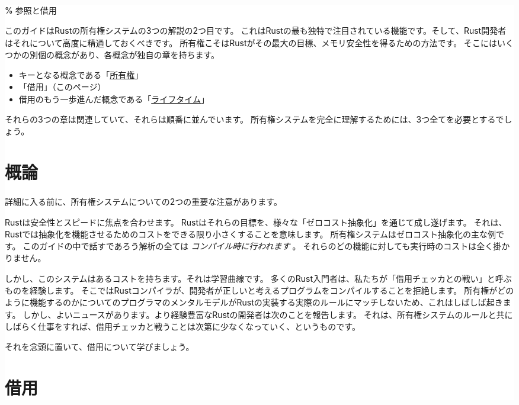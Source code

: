 % 参照と借用







このガイドはRustの所有権システムの3つの解説の2つ目です。
これはRustの最も独特で注目されている機能です。そして、Rust開発者はそれについて高度に精通しておくべきです。
所有権こそはRustがその最大の目標、メモリ安全性を得るための方法です。
そこにはいくつかの別個の概念があり、各概念が独自の章を持ちます。




* キーとなる概念である「[所有権][ownership]」
* 「借用」（このページ）
* 借用のもう一歩進んだ概念である「[ライフタイム][lifetimes]」



それらの3つの章は関連していて、それらは順番に並んでいます。
所有権システムを完全に理解するためには、3つ全てを必要とするでしょう。

[ownership]: ownership.html
[lifetimes]: lifetimes.html


# 概論


詳細に入る前に、所有権システムについての2つの重要な注意があります。







Rustは安全性とスピードに焦点を合わせます。
Rustはそれらの目標を、様々な「ゼロコスト抽象化」を通じて成し遂げます。
それは、Rustでは抽象化を機能させるためのコストをできる限り小さくすることを意味します。
所有権システムはゼロコスト抽象化の主な例です。
このガイドの中で話すであろう解析の全ては _コンパイル時に行われます_ 。
それらのどの機能に対しても実行時のコストは全く掛かりません。










しかし、このシステムはあるコストを持ちます。それは学習曲線です。
多くのRust入門者は、私たちが「借用チェッカとの戦い」と呼ぶものを経験します。
そこではRustコンパイラが、開発者が正しいと考えるプログラムをコンパイルすることを拒絶します。
所有権がどのように機能するのかについてのプログラマのメンタルモデルがRustの実装する実際のルールにマッチしないため、これはしばしば起きます。
しかし、よいニュースがあります。より経験豊富なRustの開発者は次のことを報告します。
それは、所有権システムのルールと共にしばらく仕事をすれば、借用チェッカと戦うことは次第に少なくなっていく、というものです。


それを念頭に置いて、借用について学びましょう。


# 借用
